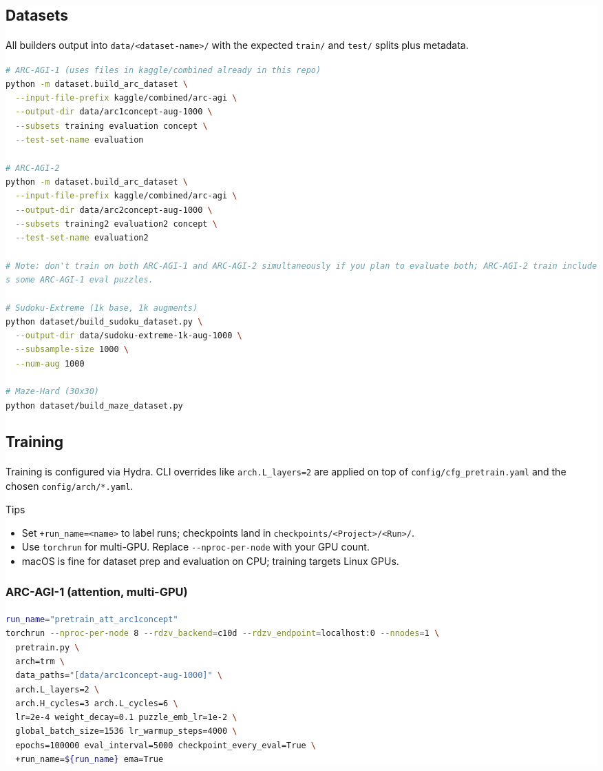 ## Datasets

All builders output into `data/<dataset-name>/` with the expected `train/` and `test/` splits plus metadata.

```bash
# ARC-AGI-1 (uses files in kaggle/combined already in this repo)
python -m dataset.build_arc_dataset \
  --input-file-prefix kaggle/combined/arc-agi \
  --output-dir data/arc1concept-aug-1000 \
  --subsets training evaluation concept \
  --test-set-name evaluation

# ARC-AGI-2
python -m dataset.build_arc_dataset \
  --input-file-prefix kaggle/combined/arc-agi \
  --output-dir data/arc2concept-aug-1000 \
  --subsets training2 evaluation2 concept \
  --test-set-name evaluation2

# Note: don't train on both ARC-AGI-1 and ARC-AGI-2 simultaneously if you plan to evaluate both; ARC-AGI-2 train includes some ARC-AGI-1 eval puzzles.

# Sudoku-Extreme (1k base, 1k augments)
python dataset/build_sudoku_dataset.py \
  --output-dir data/sudoku-extreme-1k-aug-1000 \
  --subsample-size 1000 \
  --num-aug 1000

# Maze-Hard (30x30)
python dataset/build_maze_dataset.py
```

## Training

Training is configured via Hydra. CLI overrides like `arch.L_layers=2` are applied on top of `config/cfg_pretrain.yaml` and the chosen `config/arch/*.yaml`.

Tips
- Set `+run_name=<name>` to label runs; checkpoints land in `checkpoints/<Project>/<Run>/`.
- Use `torchrun` for multi-GPU. Replace `--nproc-per-node` with your GPU count.
- macOS is fine for dataset prep and evaluation on CPU; training targets Linux GPUs.

### ARC-AGI-1 (attention, multi-GPU)

```bash
run_name="pretrain_att_arc1concept"
torchrun --nproc-per-node 8 --rdzv_backend=c10d --rdzv_endpoint=localhost:0 --nnodes=1 \
  pretrain.py \
  arch=trm \
  data_paths="[data/arc1concept-aug-1000]" \
  arch.L_layers=2 \
  arch.H_cycles=3 arch.L_cycles=6 \
  lr=2e-4 weight_decay=0.1 puzzle_emb_lr=1e-2 \
  global_batch_size=1536 lr_warmup_steps=4000 \
  epochs=100000 eval_interval=5000 checkpoint_every_eval=True \
  +run_name=${run_name} ema=True
```
